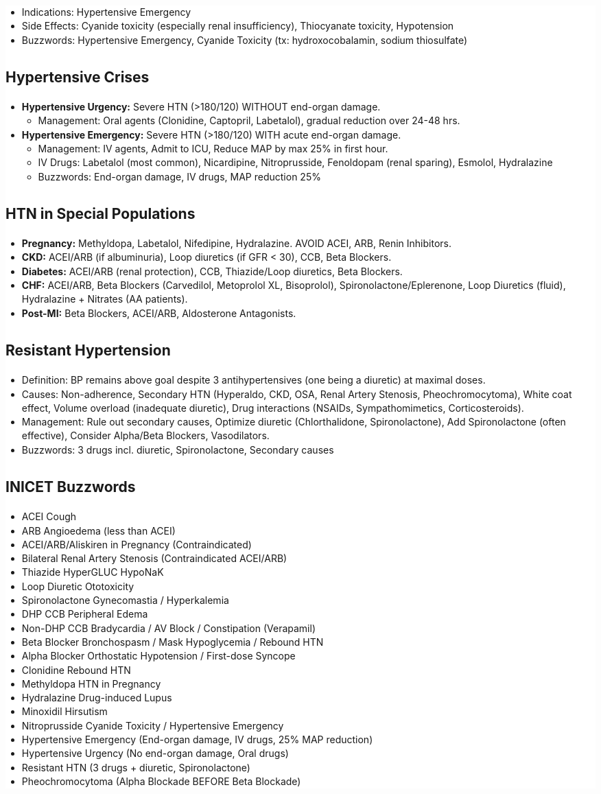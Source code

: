   - Indications: Hypertensive Emergency
  - Side Effects: Cyanide toxicity (especially renal insufficiency), Thiocyanate toxicity, Hypotension
  - Buzzwords: Hypertensive Emergency, Cyanide Toxicity (tx: hydroxocobalamin, sodium thiosulfate)

## Hypertensive Crises
- **Hypertensive Urgency:** Severe HTN (>180/120) WITHOUT end-organ damage.
  - Management: Oral agents (Clonidine, Captopril, Labetalol), gradual reduction over 24-48 hrs.
- **Hypertensive Emergency:** Severe HTN (>180/120) WITH acute end-organ damage.
  - Management: IV agents, Admit to ICU, Reduce MAP by max 25% in first hour.
  - IV Drugs: Labetalol (most common), Nicardipine, Nitroprusside, Fenoldopam (renal sparing), Esmolol, Hydralazine
  - Buzzwords: End-organ damage, IV drugs, MAP reduction 25%

## HTN in Special Populations
- **Pregnancy:** Methyldopa, Labetalol, Nifedipine, Hydralazine. AVOID ACEI, ARB, Renin Inhibitors.
- **CKD:** ACEI/ARB (if albuminuria), Loop diuretics (if GFR < 30), CCB, Beta Blockers.
- **Diabetes:** ACEI/ARB (renal protection), CCB, Thiazide/Loop diuretics, Beta Blockers.
- **CHF:** ACEI/ARB, Beta Blockers (Carvedilol, Metoprolol XL, Bisoprolol), Spironolactone/Eplerenone, Loop Diuretics (fluid), Hydralazine + Nitrates (AA patients).
- **Post-MI:** Beta Blockers, ACEI/ARB, Aldosterone Antagonists.

## Resistant Hypertension
- Definition: BP remains above goal despite 3 antihypertensives (one being a diuretic) at maximal doses.
- Causes: Non-adherence, Secondary HTN (Hyperaldo, CKD, OSA, Renal Artery Stenosis, Pheochromocytoma), White coat effect, Volume overload (inadequate diuretic), Drug interactions (NSAIDs, Sympathomimetics, Corticosteroids).
- Management: Rule out secondary causes, Optimize diuretic (Chlorthalidone, Spironolactone), Add Spironolactone (often effective), Consider Alpha/Beta Blockers, Vasodilators.
- Buzzwords: 3 drugs incl. diuretic, Spironolactone, Secondary causes

## INICET Buzzwords
- ACEI Cough
- ARB Angioedema (less than ACEI)
- ACEI/ARB/Aliskiren in Pregnancy (Contraindicated)
- Bilateral Renal Artery Stenosis (Contraindicated ACEI/ARB)
- Thiazide HyperGLUC HypoNaK
- Loop Diuretic Ototoxicity
- Spironolactone Gynecomastia / Hyperkalemia
- DHP CCB Peripheral Edema
- Non-DHP CCB Bradycardia / AV Block / Constipation (Verapamil)
- Beta Blocker Bronchospasm / Mask Hypoglycemia / Rebound HTN
- Alpha Blocker Orthostatic Hypotension / First-dose Syncope
- Clonidine Rebound HTN
- Methyldopa HTN in Pregnancy
- Hydralazine Drug-induced Lupus
- Minoxidil Hirsutism
- Nitroprusside Cyanide Toxicity / Hypertensive Emergency
- Hypertensive Emergency (End-organ damage, IV drugs, 25% MAP reduction)
- Hypertensive Urgency (No end-organ damage, Oral drugs)
- Resistant HTN (3 drugs + diuretic, Spironolactone)
- Pheochromocytoma (Alpha Blockade BEFORE Beta Blockade)

